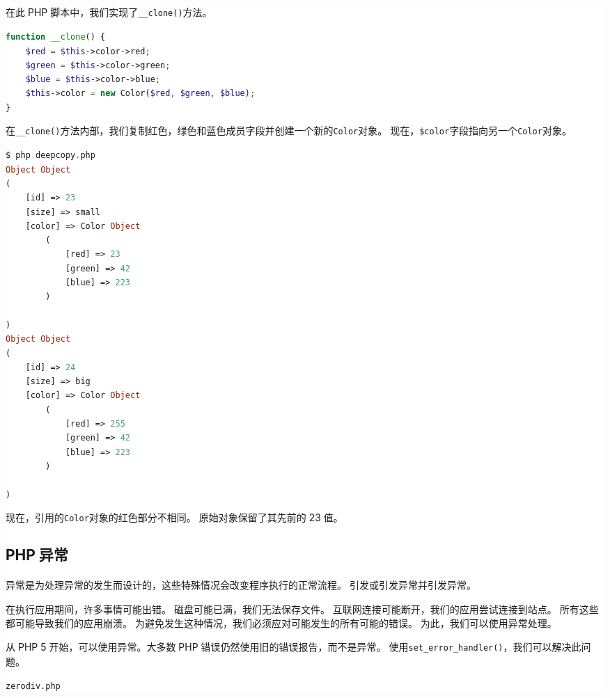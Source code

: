 在此 PHP 脚本中，我们实现了`__clone()`方法。

```php
function __clone() {
    $red = $this->color->red;
    $green = $this->color->green;
    $blue = $this->color->blue;
    $this->color = new Color($red, $green, $blue);
}

```

在`__clone()`方法内部，我们复制红色，绿色和蓝色成员字段并创建一个新的`Color`对象。 现在，`$color`字段指向另一个`Color`对象。

```php
$ php deepcopy.php 
Object Object
(
    [id] => 23
    [size] => small
    [color] => Color Object
        (
            [red] => 23
            [green] => 42
            [blue] => 223
        )

)
Object Object
(
    [id] => 24
    [size] => big
    [color] => Color Object
        (
            [red] => 255
            [green] => 42
            [blue] => 223
        )

)

```

现在，引用的`Color`对象的红色部分不相同。 原始对象保留了其先前的 23 值。

## PHP 异常

异常是为处理异常的发生而设计的，这些特殊情况会改变程序执行的正常流程。 引发或引发异常并引发异常。

在执行应用期间，许多事情可能出错。 磁盘可能已满，我们无法保存文件。 互联网连接可能断开，我们的应用尝试连接到站点。 所有这些都可能导致我们的应用崩溃。 为避免发生这种情况，我们必须应对可能发生的所有可能的错误。 为此，我们可以使用异常处理。

从 PHP 5 开始，可以使用异常。大多数 PHP 错误仍然使用旧的错误报告，而不是异常。 使用`set_error_handler()`，我们可以解决此问题。

`zerodiv.php`
